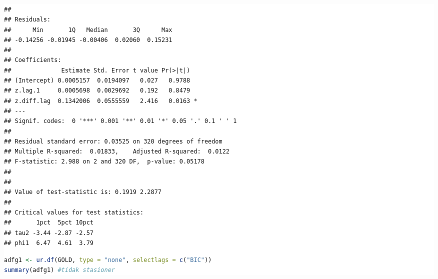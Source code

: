     ## 
    ## Residuals:
    ##      Min       1Q   Median       3Q      Max 
    ## -0.14256 -0.01945 -0.00406  0.02060  0.15231 
    ## 
    ## Coefficients:
    ##              Estimate Std. Error t value Pr(>|t|)  
    ## (Intercept) 0.0005157  0.0194097   0.027   0.9788  
    ## z.lag.1     0.0005698  0.0029692   0.192   0.8479  
    ## z.diff.lag  0.1342006  0.0555559   2.416   0.0163 *
    ## ---
    ## Signif. codes:  0 '***' 0.001 '**' 0.01 '*' 0.05 '.' 0.1 ' ' 1
    ## 
    ## Residual standard error: 0.03525 on 320 degrees of freedom
    ## Multiple R-squared:  0.01833,    Adjusted R-squared:  0.0122 
    ## F-statistic: 2.988 on 2 and 320 DF,  p-value: 0.05178
    ## 
    ## 
    ## Value of test-statistic is: 0.1919 2.2877 
    ## 
    ## Critical values for test statistics: 
    ##       1pct  5pct 10pct
    ## tau2 -3.44 -2.87 -2.57
    ## phi1  6.47  4.61  3.79

``` r
adfg1 <- ur.df(GOLD, type = "none", selectlags = c("BIC"))
summary(adfg1) #tidak stasioner
```
